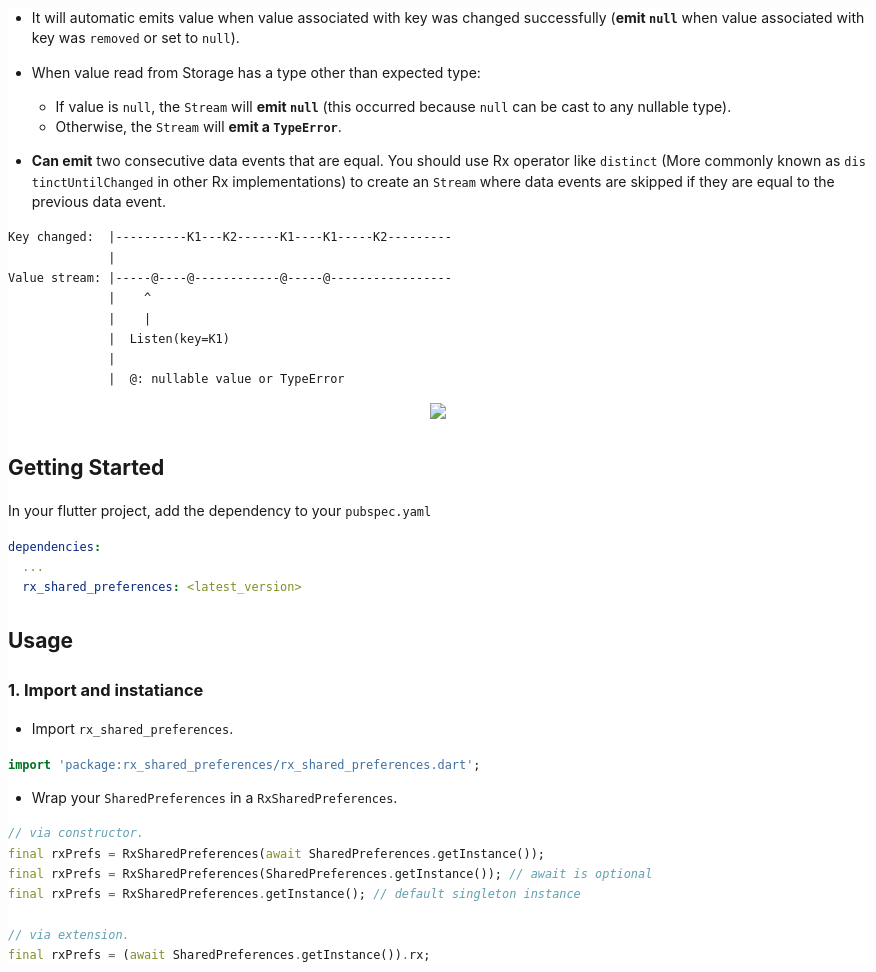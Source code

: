 -   It will automatic emits value when value associated with key was changed successfully
    (**emit `null`** when value associated with key was `removed` or set to `null`).

-   When value read from Storage has a type other than expected type:
    -   If value is `null`, the `Stream` will **emit `null`** (this occurred because `null` can be cast to any nullable type).
    -   Otherwise, the `Stream` will **emit a `TypeError`**.

-   **Can emit** two consecutive data events that are equal. You should use Rx operator like `distinct` (More commonly known as `distinctUntilChanged` in other Rx implementations) to create an `Stream` where data events are skipped if they are equal to the previous data event.

```
Key changed:  |----------K1---K2------K1----K1-----K2---------
              |                                                
Value stream: |-----@----@------------@-----@-----------------
              |    ^                                      
              |    |
              |  Listen(key=K1)
              |
              |  @: nullable value or TypeError
```
<p align="center">
    <img src="https://github.com/hoc081098/rx_shared_preferences/raw/master/rx_prefs.png" width="700">
</p>

## Getting Started

In your flutter project, add the dependency to your `pubspec.yaml`

```yaml
dependencies:
  ...
  rx_shared_preferences: <latest_version>
```

## Usage

### 1. Import and instatiance

- Import `rx_shared_preferences`.

```dart
import 'package:rx_shared_preferences/rx_shared_preferences.dart';
```

- Wrap your `SharedPreferences` in a `RxSharedPreferences`.

```dart
// via constructor.
final rxPrefs = RxSharedPreferences(await SharedPreferences.getInstance());
final rxPrefs = RxSharedPreferences(SharedPreferences.getInstance()); // await is optional
final rxPrefs = RxSharedPreferences.getInstance(); // default singleton instance

// via extension.
final rxPrefs = (await SharedPreferences.getInstance()).rx;
```
